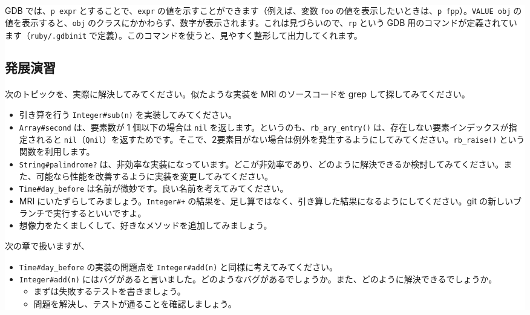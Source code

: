 GDB では、`p expr` とすることで、`expr` の値を示すことができます（例えば、変数 `foo` の値を表示したいときは、`p fpp`）。`VALUE obj` の値を表示すると、`obj` のクラスにかかわらず、数字が表示されます。これは見づらいので、`rp` という GDB 用のコマンドが定義されています（`ruby/.gdbinit` で定義）。このコマンドを使うと、見やすく整形して出力してくれます。

## 発展演習

次のトピックを、実際に解決してみてください。似たような実装を MRI のソースコードを grep して探してみてください。

* 引き算を行う `Integer#sub(n)` を実装してみてください。
* `Array#second` は、要素数が 1 個以下の場合は `nil` を返します。というのも、`rb_ary_entry()` は、存在しない要素インデックスが指定されると `nil`（`Qnil`）を返すためです。そこで、2要素目がない場合は例外を発生するようにしてみてください。`rb_raise()` という関数を利用します。
* `String#palindrome?` は、非効率な実装になっています。どこが非効率であり、どのように解決できるか検討してみてください。また、可能なら性能を改善するように実装を変更してみてください。
* `Time#day_before` は名前が微妙です。良い名前を考えてみてください。
* MRI にいたずらしてみましょう。`Integer#+` の結果を、足し算ではなく、引き算した結果になるようにしてください。git の新しいブランチで実行するといいですよ。
* 想像力をたくましくして、好きなメソッドを追加してみましょう。

次の章で扱いますが、

* `Time#day_before` の実装の問題点を `Integer#add(n)` と同様に考えてみてください。
* `Integer#add(n)` にはバグがあると言いました。どのようなバグがあるでしょうか。また、どのように解決できるでしょうか。
  * まずは失敗するテストを書きましょう。
  * 問題を解決し、テストが通ることを確認しましょう。
